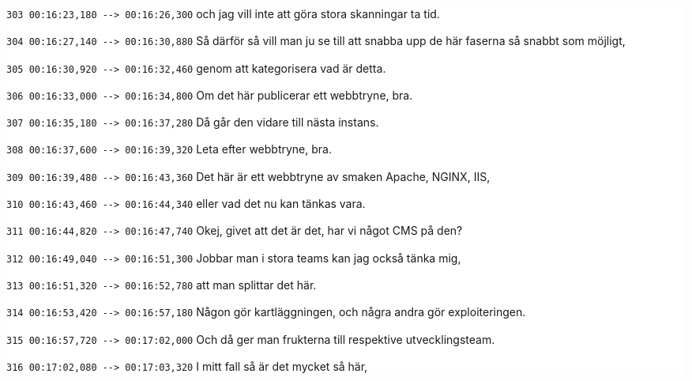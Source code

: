 

`303 00:16:23,180 --> 00:16:26,300`
och jag vill inte att göra stora skanningar ta tid.



`304 00:16:27,140 --> 00:16:30,880`
Så därför så vill man ju se till att snabba upp de här faserna så snabbt som möjligt,



`305 00:16:30,920 --> 00:16:32,460`
genom att kategorisera vad är detta.



`306 00:16:33,000 --> 00:16:34,800`
Om det här publicerar ett webbtryne, bra.



`307 00:16:35,180 --> 00:16:37,280`
Då går den vidare till nästa instans.



`308 00:16:37,600 --> 00:16:39,320`
Leta efter webbtryne, bra.



`309 00:16:39,480 --> 00:16:43,360`
Det här är ett webbtryne av smaken Apache, NGINX, IIS,



`310 00:16:43,460 --> 00:16:44,340`
eller vad det nu kan tänkas vara.



`311 00:16:44,820 --> 00:16:47,740`
Okej, givet att det är det, har vi något CMS på den?



`312 00:16:49,040 --> 00:16:51,300`
Jobbar man i stora teams kan jag också tänka mig,



`313 00:16:51,320 --> 00:16:52,780`
att man splittar det här.



`314 00:16:53,420 --> 00:16:57,180`
Någon gör kartläggningen, och några andra gör exploiteringen.



`315 00:16:57,720 --> 00:17:02,000`
Och då ger man frukterna till respektive utvecklingsteam.



`316 00:17:02,080 --> 00:17:03,320`
I mitt fall så är det mycket så här,
